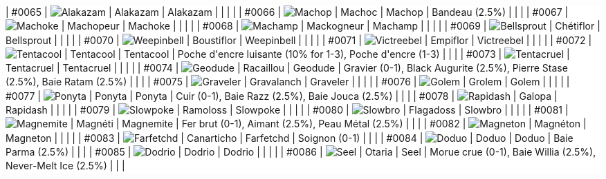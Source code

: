 | #0065             | ![Alakazam](https://cobblemon.tools/pokedex/pokemon/alakazam/sprite.png)         | Alakazam        | Alakazam       |                                                                                          |               |              |
| #0066             | ![Machop](https://cobblemon.tools/pokedex/pokemon/machop/sprite.png)             | Machoc          | Machop         | Bandeau (2.5%)                                                                           |               |              |
| #0067             | ![Machoke](https://cobblemon.tools/pokedex/pokemon/machoke/sprite.png)           | Machopeur       | Machoke        |                                                                                          |               |              |
| #0068             | ![Machamp](https://cobblemon.tools/pokedex/pokemon/machamp/sprite.png)           | Mackogneur      | Machamp        |                                                                                          |               |              |
| #0069             | ![Bellsprout](https://cobblemon.tools/pokedex/pokemon/bellsprout/sprite.png)     | Chétiflor       | Bellsprout     |                                                                                          |               |              |
| #0070             | ![Weepinbell](https://cobblemon.tools/pokedex/pokemon/weepinbell/sprite.png)     | Boustiflor      | Weepinbell     |                                                                                          |               |              |
| #0071             | ![Victreebel](https://cobblemon.tools/pokedex/pokemon/victreebel/sprite.png)     | Empiflor        | Victreebel     |                                                                                          |               |              |
| #0072             | ![Tentacool](https://cobblemon.tools/pokedex/pokemon/tentacool/sprite.png)       | Tentacool       | Tentacool      | Poche d'encre luisante (10% for 1-3), Poche d'encre (1-3)                                |               |              |
| #0073             | ![Tentacruel](https://cobblemon.tools/pokedex/pokemon/tentacruel/sprite.png)     | Tentacruel      | Tentacruel     |                                                                                          |               |              |
| #0074             | ![Geodude](https://cobblemon.tools/pokedex/pokemon/geodude/sprite.png)           | Racaillou       | Geodude        | Gravier (0-1), Black Augurite (2.5%), Pierre Stase (2.5%), Baie Ratam (2.5%)             |               |              |
| #0075             | ![Graveler](https://cobblemon.tools/pokedex/pokemon/graveler/sprite.png)         | Gravalanch      | Graveler       |                                                                                          |               |              |
| #0076             | ![Golem](https://cobblemon.tools/pokedex/pokemon/golem/sprite.png)               | Grolem          | Golem          |                                                                                          |               |              |
| #0077             | ![Ponyta](https://cobblemon.tools/pokedex/pokemon/ponyta/sprite.png)             | Ponyta          | Ponyta         | Cuir (0-1), Baie Razz (2.5%), Baie Jouca (2.5%)                                          |               |              |
| #0078             | ![Rapidash](https://cobblemon.tools/pokedex/pokemon/rapidash/sprite.png)         | Galopa          | Rapidash       |                                                                                          |               |              |
| #0079             | ![Slowpoke](https://cobblemon.tools/pokedex/pokemon/slowpoke/sprite.png)         | Ramoloss        | Slowpoke       |                                                                                          |               |              |
| #0080             | ![Slowbro](https://cobblemon.tools/pokedex/pokemon/slowbro/sprite.png)           | Flagadoss       | Slowbro        |                                                                                          |               |              |
| #0081             | ![Magnemite](https://cobblemon.tools/pokedex/pokemon/magnemite/sprite.png)       | Magnéti         | Magnemite      | Fer brut (0-1), Aimant (2.5%), Peau Métal (2.5%)                                         |               |              |
| #0082             | ![Magneton](https://cobblemon.tools/pokedex/pokemon/magneton/sprite.png)         | Magnéton        | Magneton       |                                                                                          |               |              |
| #0083             | ![Farfetchd](https://cobblemon.tools/pokedex/pokemon/farfetchd/sprite.png)       | Canarticho      | Farfetchd      | Soignon (0-1)                                                                            |               |              |
| #0084             | ![Doduo](https://cobblemon.tools/pokedex/pokemon/doduo/sprite.png)               | Doduo           | Doduo          | Baie Parma (2.5%)                                                                        |               |              |
| #0085             | ![Dodrio](https://cobblemon.tools/pokedex/pokemon/dodrio/sprite.png)             | Dodrio          | Dodrio         |                                                                                          |               |              |
| #0086             | ![Seel](https://cobblemon.tools/pokedex/pokemon/seel/sprite.png)                 | Otaria          | Seel           | Morue crue (0-1), Baie Willia (2.5%), Never-Melt Ice (2.5%)                              |               |              |